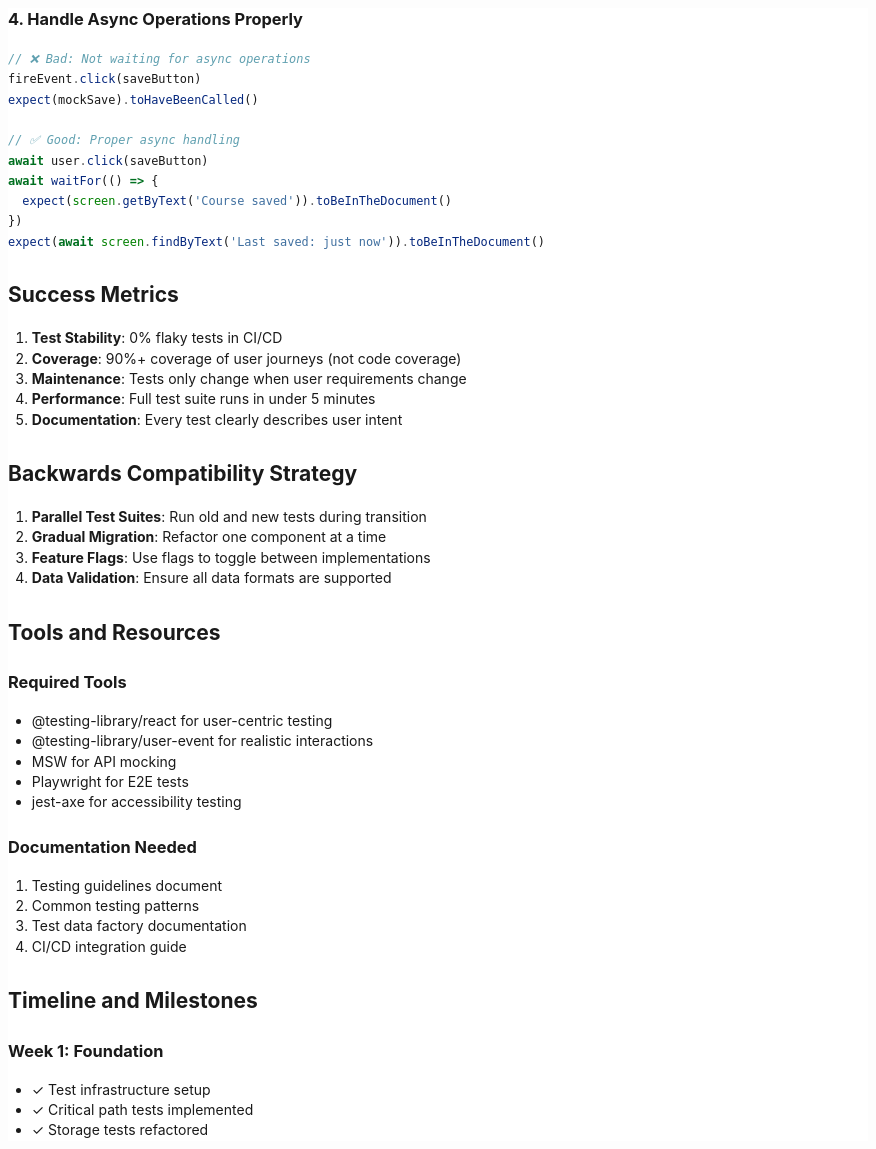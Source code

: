 ```typescript
```

### 4. Handle Async Operations Properly
```typescript
// ❌ Bad: Not waiting for async operations
fireEvent.click(saveButton)
expect(mockSave).toHaveBeenCalled()

// ✅ Good: Proper async handling
await user.click(saveButton)
await waitFor(() => {
  expect(screen.getByText('Course saved')).toBeInTheDocument()
})
expect(await screen.findByText('Last saved: just now')).toBeInTheDocument()
```

## Success Metrics

1. **Test Stability**: 0% flaky tests in CI/CD
2. **Coverage**: 90%+ coverage of user journeys (not code coverage)
3. **Maintenance**: Tests only change when user requirements change
4. **Performance**: Full test suite runs in under 5 minutes
5. **Documentation**: Every test clearly describes user intent

## Backwards Compatibility Strategy

1. **Parallel Test Suites**: Run old and new tests during transition
2. **Gradual Migration**: Refactor one component at a time
3. **Feature Flags**: Use flags to toggle between implementations
4. **Data Validation**: Ensure all data formats are supported

## Tools and Resources

### Required Tools
- @testing-library/react for user-centric testing
- @testing-library/user-event for realistic interactions
- MSW for API mocking
- Playwright for E2E tests
- jest-axe for accessibility testing

### Documentation Needed
1. Testing guidelines document
2. Common testing patterns
3. Test data factory documentation
4. CI/CD integration guide

## Timeline and Milestones

### Week 1: Foundation
- ✓ Test infrastructure setup
- ✓ Critical path tests implemented
- ✓ Storage tests refactored
